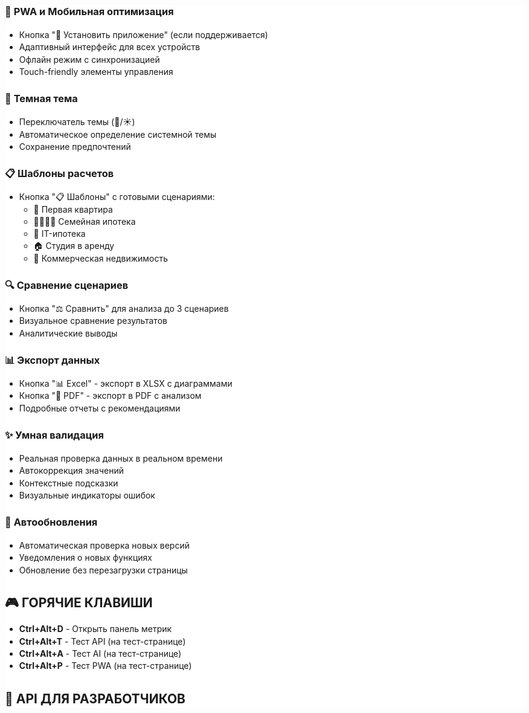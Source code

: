### 📱 **PWA и Мобильная оптимизация**
- Кнопка "📱 Установить приложение" (если поддерживается)
- Адаптивный интерфейс для всех устройств
- Офлайн режим с синхронизацией
- Touch-friendly элементы управления

### 🎨 **Темная тема**
- Переключатель темы (🌙/☀️)
- Автоматическое определение системной темы
- Сохранение предпочтений

### 📋 **Шаблоны расчетов**
- Кнопка "📋 Шаблоны" с готовыми сценариями:
  - 👶 Первая квартира
  - 👨‍👩‍👧‍👦 Семейная ипотека
  - 💼 IT-ипотека
  - 🏠 Студия в аренду
  - 🏢 Коммерческая недвижимость

### 🔍 **Сравнение сценариев**
- Кнопка "⚖️ Сравнить" для анализа до 3 сценариев
- Визуальное сравнение результатов
- Аналитические выводы

### 📊 **Экспорт данных**
- Кнопка "📊 Excel" - экспорт в XLSX с диаграммами
- Кнопка "📄 PDF" - экспорт в PDF с анализом
- Подробные отчеты с рекомендациями

### ✨ **Умная валидация**
- Реальная проверка данных в реальном времени
- Автокоррекция значений
- Контекстные подсказки
- Визуальные индикаторы ошибок

### 🔄 **Автообновления**
- Автоматическая проверка новых версий
- Уведомления о новых функциях
- Обновление без перезагрузки страницы

## 🎮 **ГОРЯЧИЕ КЛАВИШИ**

- **Ctrl+Alt+D** - Открыть панель метрик
- **Ctrl+Alt+T** - Тест API (на тест-странице)
- **Ctrl+Alt+A** - Тест AI (на тест-странице)
- **Ctrl+Alt+P** - Тест PWA (на тест-странице)

## 🔧 **API ДЛЯ РАЗРАБОТЧИКОВ**
